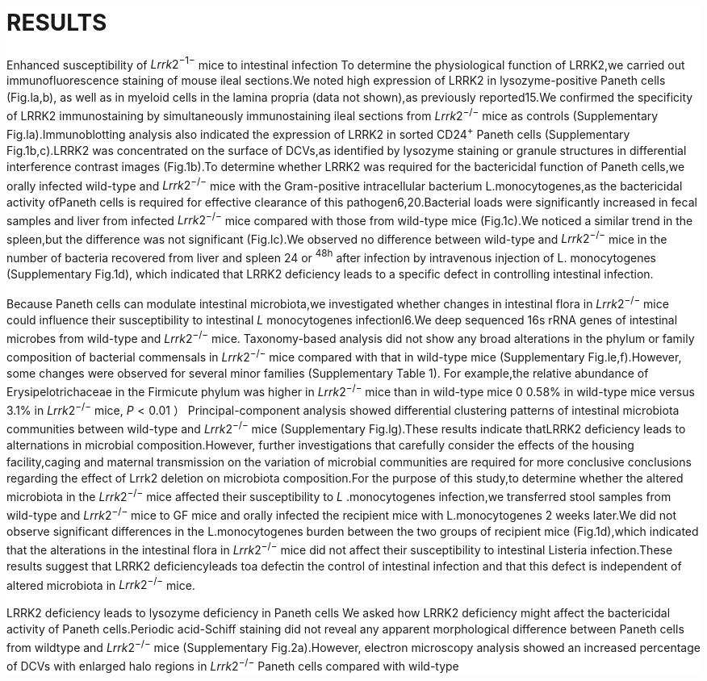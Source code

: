 # RESULTS

Enhanced susceptibility of $L r r k 2 ^ { - 1 - }$ mice to intestinal infection To determine the physiological function of LRRK2,we carried out immunofluorescence staining of mouse ileal sections.We noted high expression of LRRK2 in lysozyme-positive Paneth cells (Fig.la,b), as well as in myeloid cells in the lamina propria (data not shown),as previously reported15.We confirmed the specificity of LRRK2 immunostaining by simultaneously immunostaining ileal sections from $L r r k 2 ^ { - / - }$ mice as controls (Supplementary Fig.la).Immunoblotting analysis also indicated the expression of LRRK2 in sorted $\mathrm { C D } 2 4 ^ { + }$ Paneth cells (Supplementary Fig.1b,c).LRRK2 was concentrated on the surface of DCVs,as identified by lysozyme staining or granule structures in differential interference contrast images (Fig.1b).To determine whether LRRK2 was required for the bactericidal function of Paneth cells,we orally infected wild-type and $L r r k 2 ^ { - / - }$ mice with the Gram-positive intracellular bacterium L.monocytogenes,as the bactericidal activity ofPaneth cells is required for effective clearance of this pathogen6,20.Bacterial loads were significantly increased in fecal samples and liver from infected $L r r k 2 ^ { - / - }$ mice compared with those from wild-type mice (Fig.1c).We noticed a similar trend in the spleen,but the difference was not significant (Fig.lc).We observed no difference between wild-type and $L r r k 2 ^ { - / - }$ mice in the number of bacteria recovered from liver and spleen 24 or $^ { 4 8 \mathrm { h } }$ after infection by intravenous injection of L. monocytogenes (Supplementary Fig.1d), which indicated that LRRK2 deficiency leads to a specific defect in controlling intestinal infection.

Because Paneth cells can modulate intestinal microbiota,we investigated whether changes in intestinal flora in $L r r k 2 ^ { - / - }$ mice could influence their susceptibility to intestinal $L$ monocytogenes infectionl6.We deep sequenced 16s rRNA genes of intestinal microbes from wild-type and $L r r k 2 ^ { - / - }$ mice. Taxonomy-based analysis did not show any broad alterations in the phylum or family composition of bacterial commensals in $L r r k 2 ^ { - / - }$ mice compared with that in wild-type mice (Supplementary Fig.le,f).However, some changes were observed for several minor families (Supplementary Table 1). For example,the relative abundance of Erysipelotrichaceae in the Firmicute phylum was higher in $L r r k 2 ^ { - / - }$ mice than in wild-type mice 0 $0 . 5 8 \%$ in wild-type mice versus $3 . 1 \%$ in $L r r k 2 ^ { - / - }$ mice, $P < 0 . 0 1$ ） Principal-component analysis showed differential clustering patterns of intestinal microbiota communities between wild-type and $L r r k 2 ^ { - / - }$ mice (Supplementary Fig.lg).These results indicate thatLRRK2 deficiency leads to alternations in microbial composition.However, further investigations that carefully consider the effects of the housing facility,caging and maternal transmission on the variation of microbial communities are required for more conclusive conclusions regarding the effect of Lrrk2 deletion on microbiota composition.For the purpose of this study,to determine whether the altered microbiota in the $L r r k 2 ^ { - / - }$ mice affected their susceptibility to $L$ .monocytogenes infection,we transferred stool samples from wild-type and $L r r k 2 ^ { - / - }$ mice to GF mice and orally infected the recipient mice with L.monocytogenes 2 weeks later.We did not observe significant differences in the L.monocytogenes burden between the two groups of recipient mice (Fig.1d),which indicated that the alterations in the intestinal flora in $L r r k 2 ^ { - / - }$ mice did not affect their susceptibility to intestinal Listeria infection.These results suggest that LRRK2 deficiencyleads toa defectin the control of intestinal infection and that this defect is independent of altered microbiota in $L r r k 2 ^ { - / - }$ mice.

LRRK2 deficiency leads to lysozyme deficiency in Paneth cells We asked how LRRK2 deficiency might affect the bactericidal activity of Paneth cells.Periodic acid-Schiff staining did not reveal any apparent morphological difference between Paneth cells from wildtype and $L r r k 2 ^ { - / - }$ mice (Supplementary Fig.2a).However, electron microscopy analysis showed an increased percentage of DCVs with enlarged halo regions in $L r r k 2 ^ { - / - }$ Paneth cells compared with wild-type
